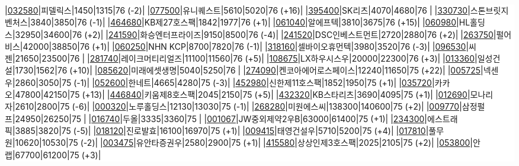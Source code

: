 |[032580](https://finance.daum.net/quotes/A032580)|피델릭스|1450|1315|76 (-2)|
|[077500](https://finance.daum.net/quotes/A077500)|유니퀘스트|5610|5020|76 (+16)|
|[395400](https://finance.daum.net/quotes/A395400)|SK리츠|4070|4680|76 |
|[330730](https://finance.daum.net/quotes/A330730)|스톤브릿지벤처스|3840|3850|76 (-1)|
|[464680](https://finance.daum.net/quotes/A464680)|KB제27호스팩|1842|1977|76 (+1)|
|[061040](https://finance.daum.net/quotes/A061040)|알에프텍|3810|3675|76 (+15)|
|[060980](https://finance.daum.net/quotes/A060980)|HL홀딩스|32950|34600|76 (+2)|
|[241590](https://finance.daum.net/quotes/A241590)|화승엔터프라이즈|9150|8500|76 (-4)|
|[241520](https://finance.daum.net/quotes/A241520)|DSC인베스트먼트|2720|2880|76 (+2)|
|[263750](https://finance.daum.net/quotes/A263750)|펄어비스|42000|38850|76 (+1)|
|[060250](https://finance.daum.net/quotes/A060250)|NHN KCP|8700|7820|76 (-1)|
|[318160](https://finance.daum.net/quotes/A318160)|셀바이오휴먼텍|3980|3520|76 (-3)|
|[096530](https://finance.daum.net/quotes/A096530)|씨젠|21650|23500|76 |
|[281740](https://finance.daum.net/quotes/A281740)|레이크머티리얼즈|11100|11560|76 (+5)|
|[108675](https://finance.daum.net/quotes/A108675)|LX하우시스우|20000|22300|76 (+3)|
|[013360](https://finance.daum.net/quotes/A013360)|일성건설|1730|1562|76 (+10)|
|[085620](https://finance.daum.net/quotes/A085620)|미래에셋생명|5040|5250|76 |
|[274090](https://finance.daum.net/quotes/A274090)|켄코아에어로스페이스|12240|11650|75 (+22)|
|[005725](https://finance.daum.net/quotes/A005725)|넥센우|2860|3050|75 (-1)|
|[052600](https://finance.daum.net/quotes/A052600)|한네트|4665|4280|75 (-3)|
|[452980](https://finance.daum.net/quotes/A452980)|신한제11호스팩|1852|1950|75 (+1)|
|[035720](https://finance.daum.net/quotes/A035720)|카카오|47800|42150|75 (+13)|
|[446840](https://finance.daum.net/quotes/A446840)|키움제8호스팩|2045|2150|75 (+5)|
|[432320](https://finance.daum.net/quotes/A432320)|KB스타리츠|3690|4095|75 (+1)|
|[012690](https://finance.daum.net/quotes/A012690)|모나리자|2610|2800|75 (-6)|
|[000320](https://finance.daum.net/quotes/A000320)|노루홀딩스|12130|13030|75 (-1)|
|[268280](https://finance.daum.net/quotes/A268280)|미원에스씨|138300|140600|75 (+2)|
|[009770](https://finance.daum.net/quotes/A009770)|삼정펄프|24950|26250|75 |
|[016740](https://finance.daum.net/quotes/A016740)|두올|3335|3360|75 |
|[001067](https://finance.daum.net/quotes/A001067)|JW중외제약2우B|63000|61400|75 (+1)|
|[234300](https://finance.daum.net/quotes/A234300)|에스트래픽|3885|3820|75 (-5)|
|[018120](https://finance.daum.net/quotes/A018120)|진로발효|16100|16970|75 (+1)|
|[009415](https://finance.daum.net/quotes/A009415)|태영건설우|5710|5200|75 (+4)|
|[017810](https://finance.daum.net/quotes/A017810)|풀무원|10620|10530|75 (-2)|
|[003475](https://finance.daum.net/quotes/A003475)|유안타증권우|2580|2900|75 (+1)|
|[415580](https://finance.daum.net/quotes/A415580)|상상인제3호스팩|2025|2105|75 (+2)|
|[053800](https://finance.daum.net/quotes/A053800)|안랩|67700|61200|75 (+3)|